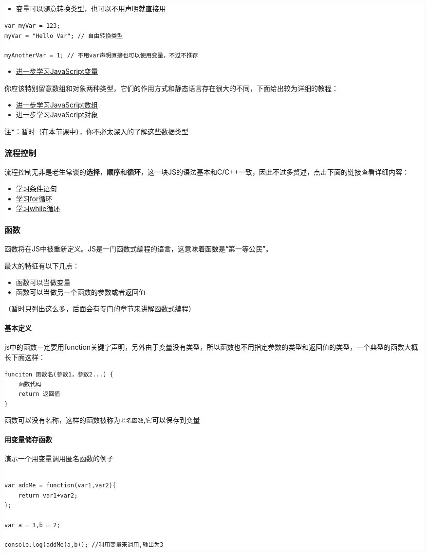 * 变量可以随意转换类型，也可以不用声明就直接用

```
var myVar = 123;
myVar = "Hello Var"; // 自由转换类型

myAnotherVar = 1; // 不用var声明直接也可以使用变量，不过不推荐
```

* [进一步学习JavaScript变量](http://www.runoob.com/js/js-variables.html)

你应该特别留意数组和对象两种类型，它们的作用方式和静态语言存在很大的不同，下面给出较为详细的教程：

* [进一步学习JavaScript数组](http://www.runoob.com/js/js-obj-array.html)
* [进一步学习JavaScript对象](http://www.runoob.com/js/js-obj-intro.html)

注*：暂时（在本节课中），你不必太深入的了解这些数据类型

### 流程控制

流程控制无非是老生常谈的**选择**，**顺序**和**循环**，这一块JS的语法基本和C/C++一致，因此不过多赘述，点击下面的链接查看详细内容：

* [学习条件语句](http://www.runoob.com/js/js-if-else.html)
* [学习for循环](http://www.runoob.com/js/js-loop-for.html)
* [学习while循环](http://www.runoob.com/js/js-loop-while.html)

### 函数

函数将在JS中被重新定义。JS是一门函数式编程的语言，这意味着函数是“第一等公民”。

最大的特征有以下几点：

* 函数可以当做变量
* 函数可以当做另一个函数的参数或者返回值

（暂时只列出这么多，后面会有专门的章节来讲解函数式编程）

#### 基本定义

js中的函数一定要用function关键字声明，另外由于变量没有类型，所以函数也不用指定参数的类型和返回值的类型，一个典型的函数大概长下面这样：

```
funciton 函数名(参数1，参数2...) {
	函数代码
	return 返回值
}
```

函数可以没有名称，这样的函数被称为`匿名函数`,它可以保存到变量

#### 用变量储存函数

演示一个用变量调用匿名函数的例子

```

var addMe = function(var1,var2){
	return var1+var2;
};

var a = 1,b = 2;

console.log(addMe(a,b)); //利用变量来调用,输出为3

```
